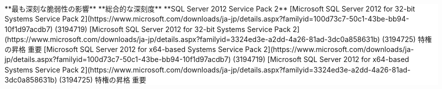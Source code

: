 </td>
<td style="border:1px solid black;">
**最も深刻な脆弱性の影響**

</td>
<td style="border:1px solid black;">
**総合的な深刻度**

</td>
</tr>
<tr>
<td style="border:1px solid black;" colspan="4">
**SQL Server 2012 Service Pack 2**

</td>
</tr>
<tr>
<td style="border:1px solid black;">
[Microsoft SQL Server 2012 for 32-bit Systems Service Pack 2](https://www.microsoft.com/downloads/ja-jp/details.aspx?familyid=100d73c7-50c1-43be-bb94-10f1d97acdb7)  
(3194719)

</td>
<td style="border:1px solid black;">
[Microsoft SQL Server 2012 for 32-bit Systems Service Pack 2](https://www.microsoft.com/downloads/ja-jp/details.aspx?familyid=3324ed3e-a2dd-4a26-81ad-3dc0a858631b)  
(3194725)

</td>
<td style="border:1px solid black;">
特権の昇格

</td>
<td style="border:1px solid black;">
重要

</td>
</tr>
<tr>
<td style="border:1px solid black;">
[Microsoft SQL Server 2012 for x64-based Systems Service Pack 2](https://www.microsoft.com/downloads/ja-jp/details.aspx?familyid=100d73c7-50c1-43be-bb94-10f1d97acdb7)  
(3194719)

</td>
<td style="border:1px solid black;">
[Microsoft SQL Server 2012 for x64-based Systems Service Pack 2](https://www.microsoft.com/downloads/ja-jp/details.aspx?familyid=3324ed3e-a2dd-4a26-81ad-3dc0a858631b)  
(3194725)

</td>
<td style="border:1px solid black;">
特権の昇格

</td>
<td style="border:1px solid black;">
重要
